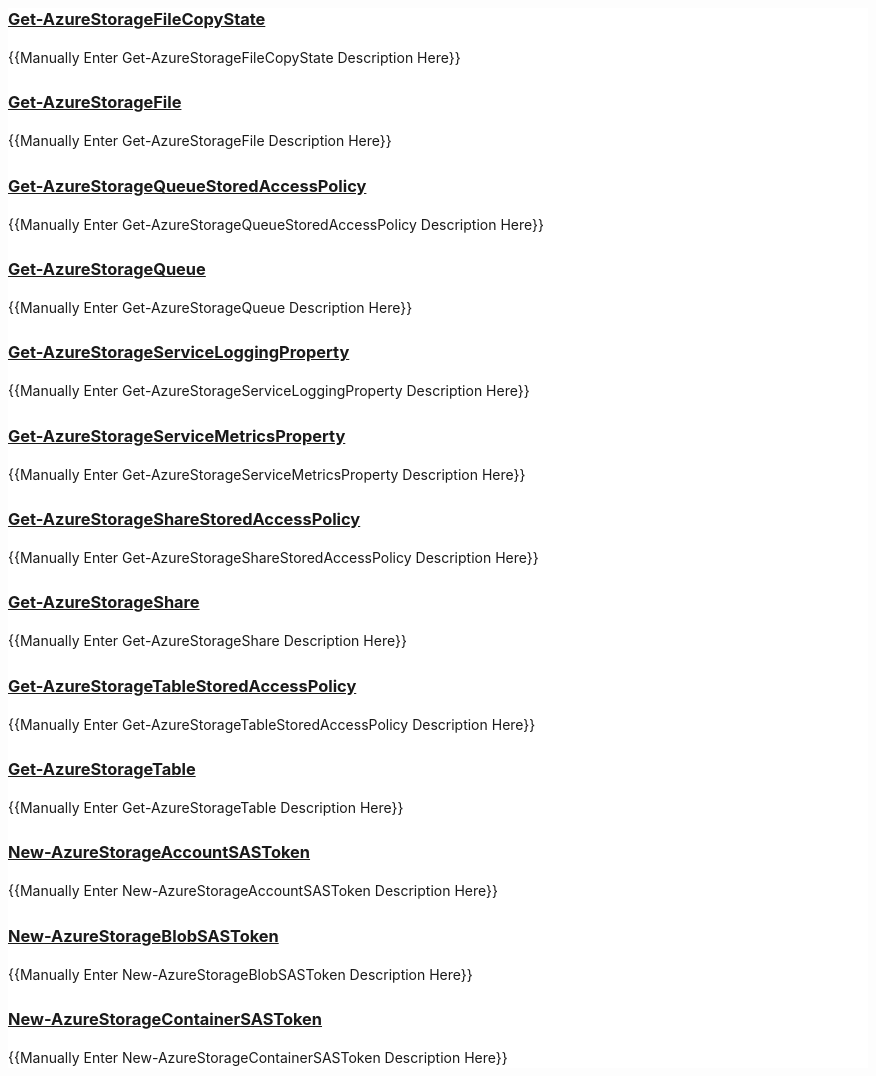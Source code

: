 ### [Get-AzureStorageFileCopyState](Get-AzureStorageFileCopyState.md)
{{Manually Enter Get-AzureStorageFileCopyState Description Here}}

### [Get-AzureStorageFile](Get-AzureStorageFile.md)
{{Manually Enter Get-AzureStorageFile Description Here}}

### [Get-AzureStorageQueueStoredAccessPolicy](Get-AzureStorageQueueStoredAccessPolicy.md)
{{Manually Enter Get-AzureStorageQueueStoredAccessPolicy Description Here}}

### [Get-AzureStorageQueue](Get-AzureStorageQueue.md)
{{Manually Enter Get-AzureStorageQueue Description Here}}

### [Get-AzureStorageServiceLoggingProperty](Get-AzureStorageServiceLoggingProperty.md)
{{Manually Enter Get-AzureStorageServiceLoggingProperty Description Here}}

### [Get-AzureStorageServiceMetricsProperty](Get-AzureStorageServiceMetricsProperty.md)
{{Manually Enter Get-AzureStorageServiceMetricsProperty Description Here}}

### [Get-AzureStorageShareStoredAccessPolicy](Get-AzureStorageShareStoredAccessPolicy.md)
{{Manually Enter Get-AzureStorageShareStoredAccessPolicy Description Here}}

### [Get-AzureStorageShare](Get-AzureStorageShare.md)
{{Manually Enter Get-AzureStorageShare Description Here}}

### [Get-AzureStorageTableStoredAccessPolicy](Get-AzureStorageTableStoredAccessPolicy.md)
{{Manually Enter Get-AzureStorageTableStoredAccessPolicy Description Here}}

### [Get-AzureStorageTable](Get-AzureStorageTable.md)
{{Manually Enter Get-AzureStorageTable Description Here}}

### [New-AzureStorageAccountSASToken](New-AzureStorageAccountSASToken.md)
{{Manually Enter New-AzureStorageAccountSASToken Description Here}}

### [New-AzureStorageBlobSASToken](New-AzureStorageBlobSASToken.md)
{{Manually Enter New-AzureStorageBlobSASToken Description Here}}

### [New-AzureStorageContainerSASToken](New-AzureStorageContainerSASToken.md)
{{Manually Enter New-AzureStorageContainerSASToken Description Here}}
